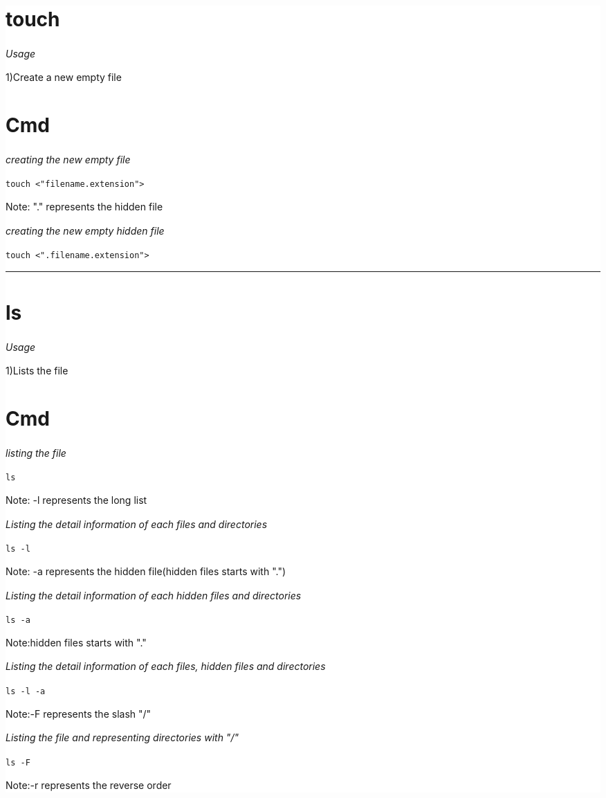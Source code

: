 # touch

_Usage_

1)Create a new empty file

# Cmd

_creating the new empty file_ 
```
touch <"filename.extension"> 
```
Note: "." represents the hidden file 

_creating the new empty hidden file_
```
touch <".filename.extension"> 
```
----------

# ls

_Usage_

1)Lists the file

# Cmd

_listing the file_ 
```
ls
``` 
Note: -l represents the long list

_Listing the detail information of each files and directories_
```
ls -l
```
Note: -a represents the hidden file(hidden files starts with ".")

_Listing the detail information of each hidden files and directories_
```
ls -a
```
Note:hidden files starts with "."

_Listing the detail information of each files, hidden files and directories_
```
ls -l -a
```
Note:-F represents the slash "/"

_Listing the file and representing directories with "/"_
```
ls -F
```
Note:-r represents the reverse order
